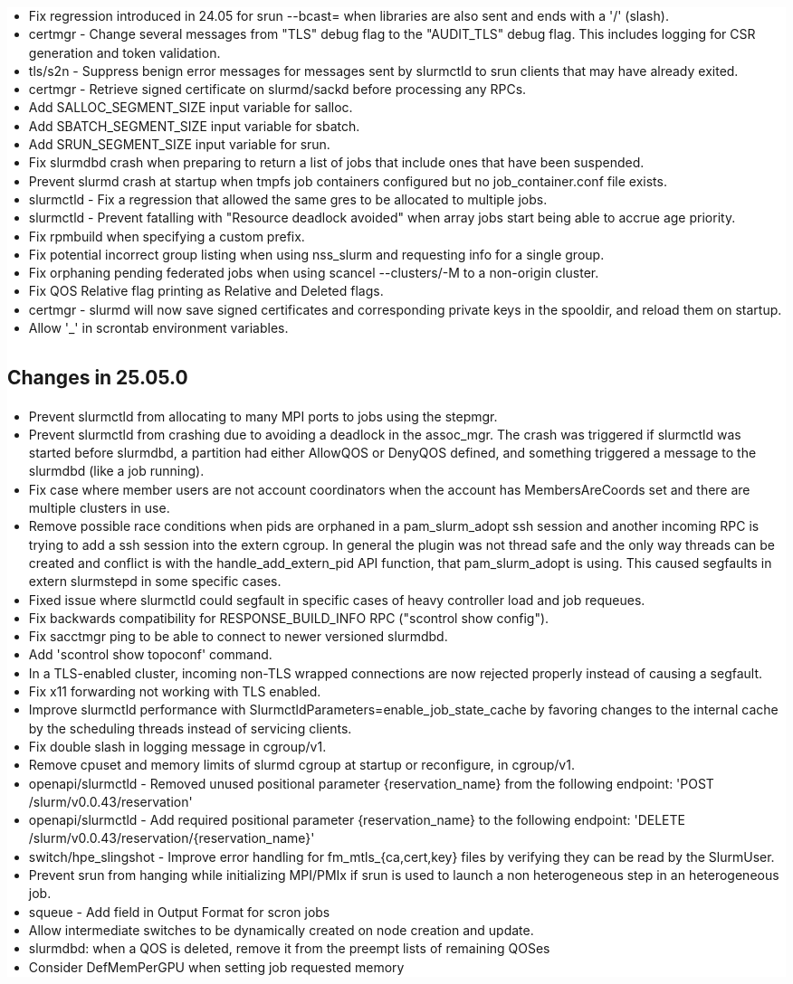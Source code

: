 * Fix regression introduced in 24.05 for srun --bcast=<path> when libraries are also sent and <path> ends with a '/' (slash).
* certmgr - Change several messages from "TLS" debug flag to the "AUDIT_TLS" debug flag. This includes logging for CSR generation and token validation.
* tls/s2n - Suppress benign error messages for messages sent by slurmctld to srun clients that may have already exited.
* certmgr - Retrieve signed certificate on slurmd/sackd before processing any RPCs.
* Add SALLOC_SEGMENT_SIZE input variable for salloc.
* Add SBATCH_SEGMENT_SIZE input variable for sbatch.
* Add SRUN_SEGMENT_SIZE input variable for srun.
* Fix slurmdbd crash when preparing to return a list of jobs that include ones that have been suspended.
* Prevent slurmd crash at startup when tmpfs job containers configured but no job_container.conf file exists.
* slurmctld - Fix a regression that allowed the same gres to be allocated to multiple jobs.
* slurmctld - Prevent fatalling with "Resource deadlock avoided" when array jobs start being able to accrue age priority.
* Fix rpmbuild when specifying a custom prefix.
* Fix potential incorrect group listing when using nss_slurm and requesting info for a single group.
* Fix orphaning pending federated jobs when using scancel --clusters/-M to a non-origin cluster.
* Fix QOS Relative flag printing as Relative and Deleted flags.
* certmgr - slurmd will now save signed certificates and corresponding private keys in the spooldir, and reload them on startup.
* Allow '_' in scrontab environment variables.

## Changes in 25.05.0

* Prevent slurmctld from allocating to many MPI ports to jobs using the stepmgr.
* Prevent slurmctld from crashing due to avoiding a deadlock in the assoc_mgr. The crash was triggered if slurmctld was started before slurmdbd, a partition had either AllowQOS or DenyQOS defined, and something triggered a message to the slurmdbd (like a job running).
* Fix case where member users are not account coordinators when the account has MembersAreCoords set and there are multiple clusters in use.
* Remove possible race conditions when pids are orphaned in a pam_slurm_adopt ssh session and another incoming RPC is trying to add a ssh session into the extern cgroup. In general the plugin was not thread safe and the only way threads can be created and conflict is with the handle_add_extern_pid API function, that pam_slurm_adopt is using. This caused segfaults in extern slurmstepd in some specific cases.
* Fixed issue where slurmctld could segfault in specific cases of heavy controller load and job requeues.
* Fix backwards compatibility for RESPONSE_BUILD_INFO RPC ("scontrol show config").
* Fix sacctmgr ping to be able to connect to newer versioned slurmdbd.
* Add 'scontrol show topoconf' command.
* In a TLS-enabled cluster, incoming non-TLS wrapped connections are now rejected properly instead of causing a segfault.
* Fix x11 forwarding not working with TLS enabled.
* Improve slurmctld performance with SlurmctldParameters=enable_job_state_cache by favoring changes to the internal cache by the scheduling threads instead of servicing clients.
* Fix double slash in logging message in cgroup/v1.
* Remove cpuset and memory limits of slurmd cgroup at startup or reconfigure, in cgroup/v1.
* openapi/slurmctld - Removed unused positional parameter {reservation_name} from the following endpoint: 'POST /slurm/v0.0.43/reservation'
* openapi/slurmctld - Add required positional parameter {reservation_name} to the following endpoint: 'DELETE /slurm/v0.0.43/reservation/{reservation_name}'
* switch/hpe_slingshot - Improve error handling for fm_mtls_{ca,cert,key} files by verifying they can be read by the SlurmUser.
* Prevent srun from hanging while initializing MPI/PMIx if srun is used to launch a non heterogeneous step in an heterogeneous job.
* squeue - Add field in Output Format for scron jobs
* Allow intermediate switches to be dynamically created on node creation and update.
* slurmdbd: when a QOS is deleted, remove it from the preempt lists of remaining QOSes
* Consider DefMemPerGPU when setting job requested memory